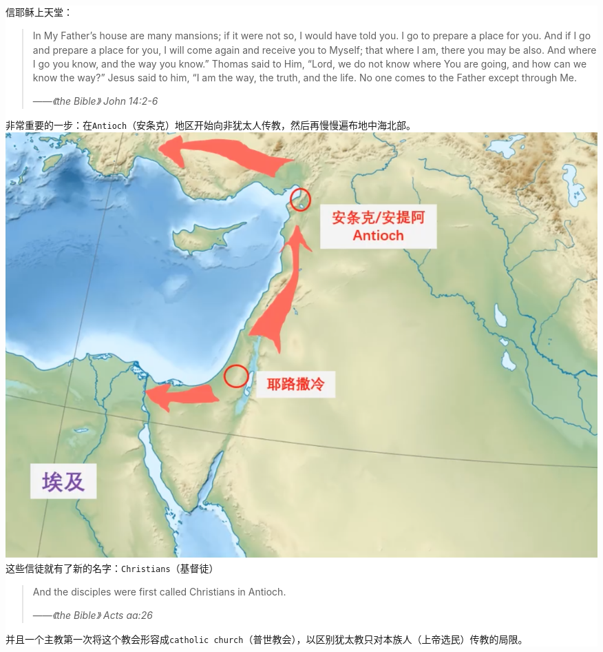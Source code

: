 信耶稣上天堂：
>In My Father’s house are many mansions; if it were not so, I would have told you. I go to prepare a place for you. 
And if I go and prepare a place for you, I will come again and receive you to Myself; that where I am, there you may be also. 
And where I go you know, and the way you know.”
Thomas said to Him, “Lord, we do not know where You are going, and how can we know the way?”
Jesus said to him, “I am the way, the truth, and the life. No one comes to the Father except through Me.
>
>&mdash;&mdash;<cite>《the Bible》 John 14:2-6</cite>

非常重要的一步：在`Antioch`（安条克）地区开始向非犹太人传教，然后再慢慢遍布地中海北部。
![](/assets/images/2020-12-11-19-35-18.png)
这些信徒就有了新的名字：`Christians`（基督徒）
>And the disciples were first called Christians in Antioch.
>
>&mdash;&mdash;<cite>《the Bible》 Acts aa:26</cite>

并且一个主教第一次将这个教会形容成`catholic church`（普世教会），以区别犹太教只对本族人（上帝选民）传教的局限。
